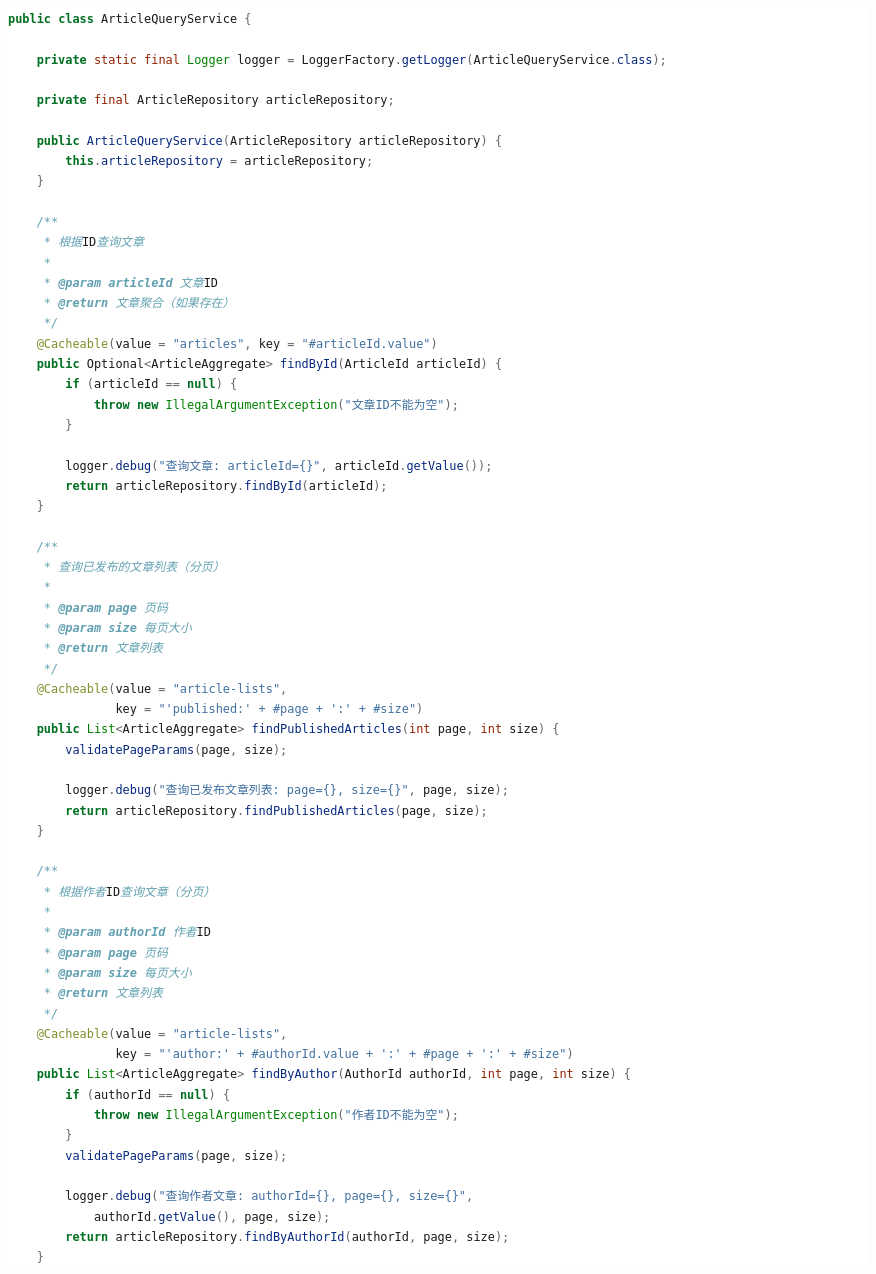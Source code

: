 ```java
public class ArticleQueryService {

    private static final Logger logger = LoggerFactory.getLogger(ArticleQueryService.class);

    private final ArticleRepository articleRepository;

    public ArticleQueryService(ArticleRepository articleRepository) {
        this.articleRepository = articleRepository;
    }

    /**
     * 根据ID查询文章
     *
     * @param articleId 文章ID
     * @return 文章聚合（如果存在）
     */
    @Cacheable(value = "articles", key = "#articleId.value")
    public Optional<ArticleAggregate> findById(ArticleId articleId) {
        if (articleId == null) {
            throw new IllegalArgumentException("文章ID不能为空");
        }

        logger.debug("查询文章: articleId={}", articleId.getValue());
        return articleRepository.findById(articleId);
    }

    /**
     * 查询已发布的文章列表（分页）
     *
     * @param page 页码
     * @param size 每页大小
     * @return 文章列表
     */
    @Cacheable(value = "article-lists",
               key = "'published:' + #page + ':' + #size")
    public List<ArticleAggregate> findPublishedArticles(int page, int size) {
        validatePageParams(page, size);

        logger.debug("查询已发布文章列表: page={}, size={}", page, size);
        return articleRepository.findPublishedArticles(page, size);
    }

    /**
     * 根据作者ID查询文章（分页）
     *
     * @param authorId 作者ID
     * @param page 页码
     * @param size 每页大小
     * @return 文章列表
     */
    @Cacheable(value = "article-lists",
               key = "'author:' + #authorId.value + ':' + #page + ':' + #size")
    public List<ArticleAggregate> findByAuthor(AuthorId authorId, int page, int size) {
        if (authorId == null) {
            throw new IllegalArgumentException("作者ID不能为空");
        }
        validatePageParams(page, size);

        logger.debug("查询作者文章: authorId={}, page={}, size={}",
            authorId.getValue(), page, size);
        return articleRepository.findByAuthorId(authorId, page, size);
    }

```
